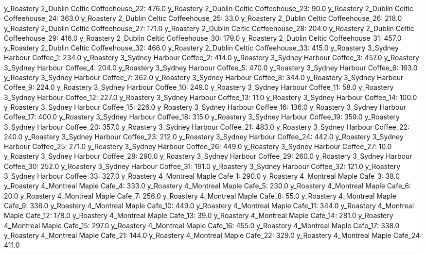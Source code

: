 y_Roastery 2_Dublin Celtic Coffeehouse_22: 476.0
y_Roastery 2_Dublin Celtic Coffeehouse_23: 90.0
y_Roastery 2_Dublin Celtic Coffeehouse_24: 363.0
y_Roastery 2_Dublin Celtic Coffeehouse_25: 33.0
y_Roastery 2_Dublin Celtic Coffeehouse_26: 218.0
y_Roastery 2_Dublin Celtic Coffeehouse_27: 171.0
y_Roastery 2_Dublin Celtic Coffeehouse_28: 204.0
y_Roastery 2_Dublin Celtic Coffeehouse_29: 416.0
y_Roastery 2_Dublin Celtic Coffeehouse_30: 179.0
y_Roastery 2_Dublin Celtic Coffeehouse_31: 457.0
y_Roastery 2_Dublin Celtic Coffeehouse_32: 466.0
y_Roastery 2_Dublin Celtic Coffeehouse_33: 415.0
y_Roastery 3_Sydney Harbour Coffee_1: 234.0
y_Roastery 3_Sydney Harbour Coffee_2: 414.0
y_Roastery 3_Sydney Harbour Coffee_3: 457.0
y_Roastery 3_Sydney Harbour Coffee_4: 204.0
y_Roastery 3_Sydney Harbour Coffee_5: 470.0
y_Roastery 3_Sydney Harbour Coffee_6: 163.0
y_Roastery 3_Sydney Harbour Coffee_7: 362.0
y_Roastery 3_Sydney Harbour Coffee_8: 344.0
y_Roastery 3_Sydney Harbour Coffee_9: 224.0
y_Roastery 3_Sydney Harbour Coffee_10: 249.0
y_Roastery 3_Sydney Harbour Coffee_11: 58.0
y_Roastery 3_Sydney Harbour Coffee_12: 227.0
y_Roastery 3_Sydney Harbour Coffee_13: 11.0
y_Roastery 3_Sydney Harbour Coffee_14: 100.0
y_Roastery 3_Sydney Harbour Coffee_15: 226.0
y_Roastery 3_Sydney Harbour Coffee_16: 136.0
y_Roastery 3_Sydney Harbour Coffee_17: 400.0
y_Roastery 3_Sydney Harbour Coffee_18: 315.0
y_Roastery 3_Sydney Harbour Coffee_19: 359.0
y_Roastery 3_Sydney Harbour Coffee_20: 357.0
y_Roastery 3_Sydney Harbour Coffee_21: 483.0
y_Roastery 3_Sydney Harbour Coffee_22: 240.0
y_Roastery 3_Sydney Harbour Coffee_23: 212.0
y_Roastery 3_Sydney Harbour Coffee_24: 442.0
y_Roastery 3_Sydney Harbour Coffee_25: 271.0
y_Roastery 3_Sydney Harbour Coffee_26: 449.0
y_Roastery 3_Sydney Harbour Coffee_27: 10.0
y_Roastery 3_Sydney Harbour Coffee_28: 290.0
y_Roastery 3_Sydney Harbour Coffee_29: 260.0
y_Roastery 3_Sydney Harbour Coffee_30: 252.0
y_Roastery 3_Sydney Harbour Coffee_31: 191.0
y_Roastery 3_Sydney Harbour Coffee_32: 121.0
y_Roastery 3_Sydney Harbour Coffee_33: 327.0
y_Roastery 4_Montreal Maple Cafe_1: 290.0
y_Roastery 4_Montreal Maple Cafe_3: 38.0
y_Roastery 4_Montreal Maple Cafe_4: 333.0
y_Roastery 4_Montreal Maple Cafe_5: 230.0
y_Roastery 4_Montreal Maple Cafe_6: 20.0
y_Roastery 4_Montreal Maple Cafe_7: 256.0
y_Roastery 4_Montreal Maple Cafe_8: 55.0
y_Roastery 4_Montreal Maple Cafe_9: 336.0
y_Roastery 4_Montreal Maple Cafe_10: 449.0
y_Roastery 4_Montreal Maple Cafe_11: 344.0
y_Roastery 4_Montreal Maple Cafe_12: 178.0
y_Roastery 4_Montreal Maple Cafe_13: 39.0
y_Roastery 4_Montreal Maple Cafe_14: 281.0
y_Roastery 4_Montreal Maple Cafe_15: 297.0
y_Roastery 4_Montreal Maple Cafe_16: 455.0
y_Roastery 4_Montreal Maple Cafe_17: 338.0
y_Roastery 4_Montreal Maple Cafe_21: 144.0
y_Roastery 4_Montreal Maple Cafe_22: 329.0
y_Roastery 4_Montreal Maple Cafe_24: 411.0